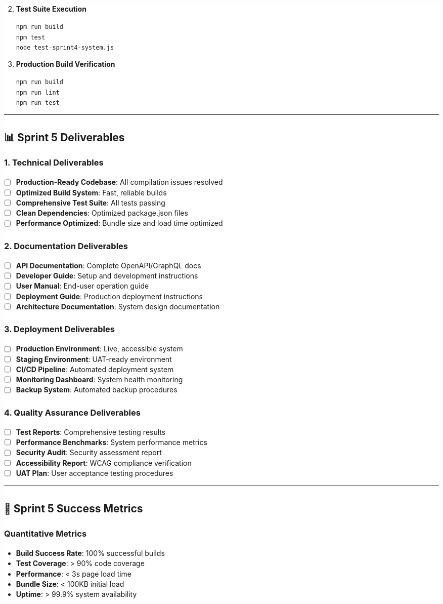 2. **Test Suite Execution**
   ```bash
   npm run build
   npm test
   node test-sprint4-system.js
   ```

3. **Production Build Verification**
   ```bash
   npm run build
   npm run lint
   npm run test
   ```

---

## 📊 Sprint 5 Deliverables

### 1. Technical Deliverables
- [ ] **Production-Ready Codebase**: All compilation issues resolved
- [ ] **Optimized Build System**: Fast, reliable builds
- [ ] **Comprehensive Test Suite**: All tests passing
- [ ] **Clean Dependencies**: Optimized package.json files
- [ ] **Performance Optimized**: Bundle size and load time optimized

### 2. Documentation Deliverables
- [ ] **API Documentation**: Complete OpenAPI/GraphQL docs
- [ ] **Developer Guide**: Setup and development instructions
- [ ] **User Manual**: End-user operation guide
- [ ] **Deployment Guide**: Production deployment instructions
- [ ] **Architecture Documentation**: System design documentation

### 3. Deployment Deliverables
- [ ] **Production Environment**: Live, accessible system
- [ ] **Staging Environment**: UAT-ready environment
- [ ] **CI/CD Pipeline**: Automated deployment system
- [ ] **Monitoring Dashboard**: System health monitoring
- [ ] **Backup System**: Automated backup procedures

### 4. Quality Assurance Deliverables
- [ ] **Test Reports**: Comprehensive testing results
- [ ] **Performance Benchmarks**: System performance metrics
- [ ] **Security Audit**: Security assessment report
- [ ] **Accessibility Report**: WCAG compliance verification
- [ ] **UAT Plan**: User acceptance testing procedures

---

## 🎉 Sprint 5 Success Metrics

### Quantitative Metrics
- **Build Success Rate**: 100% successful builds
- **Test Coverage**: > 90% code coverage
- **Performance**: < 3s page load time
- **Bundle Size**: < 100KB initial load
- **Uptime**: > 99.9% system availability
